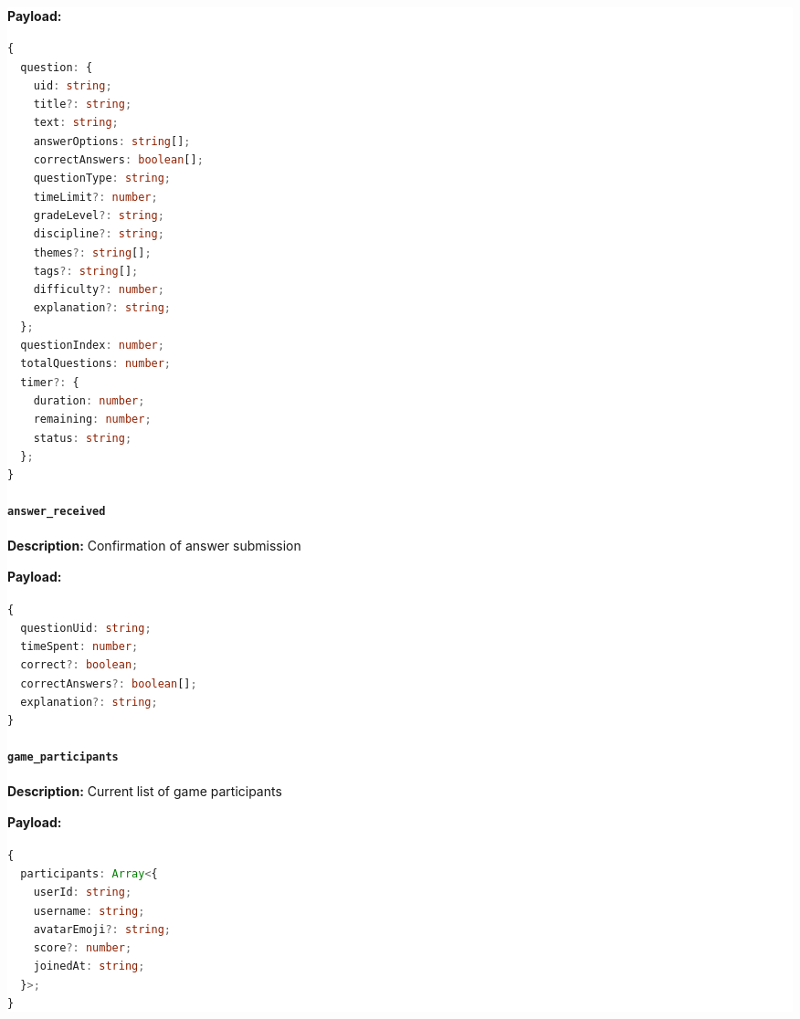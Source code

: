 **Payload:**
```typescript
{
  question: {
    uid: string;
    title?: string;
    text: string;
    answerOptions: string[];
    correctAnswers: boolean[];
    questionType: string;
    timeLimit?: number;
    gradeLevel?: string;
    discipline?: string;
    themes?: string[];
    tags?: string[];
    difficulty?: number;
    explanation?: string;
  };
  questionIndex: number;
  totalQuestions: number;
  timer?: {
    duration: number;
    remaining: number;
    status: string;
  };
}
```

#### `answer_received`
**Description:** Confirmation of answer submission

**Payload:**
```typescript
{
  questionUid: string;
  timeSpent: number;
  correct?: boolean;
  correctAnswers?: boolean[];
  explanation?: string;
}
```

#### `game_participants`
**Description:** Current list of game participants

**Payload:**
```typescript
{
  participants: Array<{
    userId: string;
    username: string;
    avatarEmoji?: string;
    score?: number;
    joinedAt: string;
  }>;
}
```
